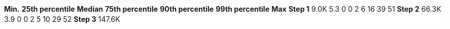    </td>
   <td><strong>Min.</strong>
   </td>
   <td><strong>25th percentile</strong>
   </td>
   <td><strong>Median</strong>
   </td>
   <td><strong>75th percentile</strong>
   </td>
   <td><strong>90th percentile</strong>
   </td>
   <td><strong>99th percentile</strong>
   </td>
   <td><strong>Max</strong>
   </td>
  </tr>
  <tr>
   <td><strong>Step 1</strong>
   </td>
   <td>9.0K
   </td>
   <td>5.3
   </td>
   <td>0
   </td>
   <td>0
   </td>
   <td>2
   </td>
   <td>6
   </td>
   <td>16
   </td>
   <td>39
   </td>
   <td>51
   </td>
  </tr>
  <tr>
   <td><strong>Step 2</strong>
   </td>
   <td>66.3K
   </td>
   <td>3.9
   </td>
   <td>0
   </td>
   <td>0
   </td>
   <td>2
   </td>
   <td>5
   </td>
   <td>10
   </td>
   <td>29
   </td>
   <td>52
   </td>
  </tr>
  <tr>
   <td><strong>Step 3</strong>
   </td>
   <td>147.6K